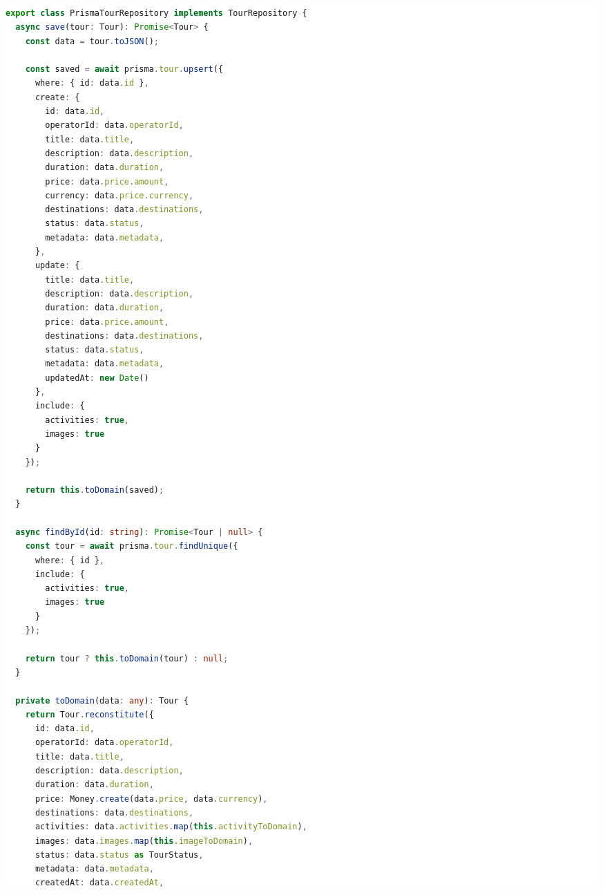 ```typescript
export class PrismaTourRepository implements TourRepository {
  async save(tour: Tour): Promise<Tour> {
    const data = tour.toJSON();
    
    const saved = await prisma.tour.upsert({
      where: { id: data.id },
      create: {
        id: data.id,
        operatorId: data.operatorId,
        title: data.title,
        description: data.description,
        duration: data.duration,
        price: data.price.amount,
        currency: data.price.currency,
        destinations: data.destinations,
        status: data.status,
        metadata: data.metadata,
      },
      update: {
        title: data.title,
        description: data.description,
        duration: data.duration,
        price: data.price.amount,
        destinations: data.destinations,
        status: data.status,
        metadata: data.metadata,
        updatedAt: new Date()
      },
      include: {
        activities: true,
        images: true
      }
    });
    
    return this.toDomain(saved);
  }

  async findById(id: string): Promise<Tour | null> {
    const tour = await prisma.tour.findUnique({
      where: { id },
      include: {
        activities: true,
        images: true
      }
    });
    
    return tour ? this.toDomain(tour) : null;
  }

  private toDomain(data: any): Tour {
    return Tour.reconstitute({
      id: data.id,
      operatorId: data.operatorId,
      title: data.title,
      description: data.description,
      duration: data.duration,
      price: Money.create(data.price, data.currency),
      destinations: data.destinations,
      activities: data.activities.map(this.activityToDomain),
      images: data.images.map(this.imageToDomain),
      status: data.status as TourStatus,
      metadata: data.metadata,
      createdAt: data.createdAt,
```